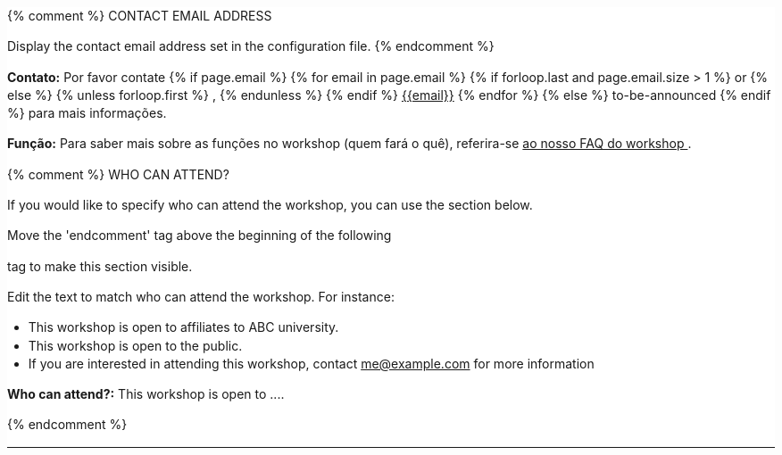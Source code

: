 {% comment %}
CONTACT EMAIL ADDRESS

Display the contact email address set in the configuration file.
{% endcomment %}
<p id="contato">
  <strong>Contato:</strong>
  Por favor contate
  {% if page.email %}
  {% for email in page.email %}
  {% if forloop.last and page.email.size > 1 %}
  or
  {% else %}
  {% unless forloop.first %}
  ,
  {% endunless %}
  {% endif %}
  <a href='mailto:{{email}}'>{{email}}</a>
  {% endfor %}
  {% else %}
  to-be-announced
  {% endif %}
  para mais informações.
</p>

<p id="função">
  <strong>Função:</strong>
  Para saber mais sobre as funções no workshop (quem fará o quê),
  referira-se <a href="https://carpentries.org/workshop_faq/#what-are-the-roles-of-everyone-participating-in-a-workshop"> ao nosso FAQ do workshop </a>.
</p>

{% comment %}
WHO CAN ATTEND?

If you would like to specify who can attend the workshop,
you can use the section below.

Move the 'endcomment' tag above the beginning of the following
<p> tag to make this section visible.

Edit the text to match who can attend the workshop. For instance:
- This workshop is open to affiliates to ABC university.
- This workshop is open to the public.
- If you are interested in attending this workshop, contact me@example.com
  for more information

<p id="who-can-attend">
    <strong>Who can attend?:</strong>
    This workshop is open to ....
</p>
{% endcomment %}

<hr/>
